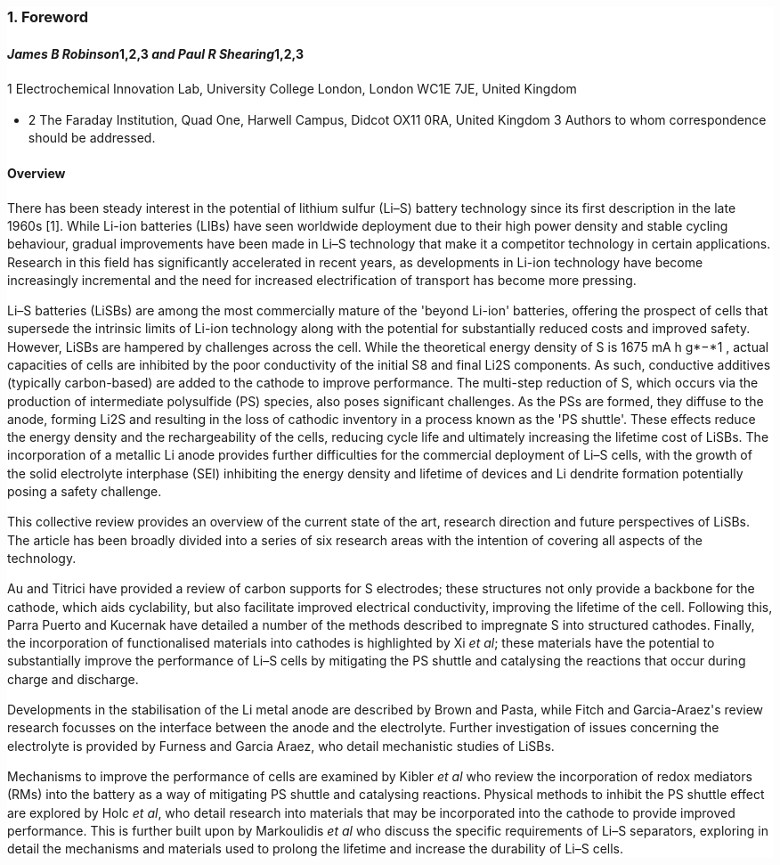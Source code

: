 ### **1. Foreword**

#### *James B Robinson*1,2,3 *and Paul R Shearing*1,2,3

1 Electrochemical Innovation Lab, University College London, London WC1E 7JE, United Kingdom

- 2 The Faraday Institution, Quad One, Harwell Campus, Didcot OX11 0RA, United Kingdom
3 Authors to whom correspondence should be addressed.

#### **Overview**

There has been steady interest in the potential of lithium sulfur (Li–S) battery technology since its first description in the late 1960s [1]. While Li-ion batteries (LIBs) have seen worldwide deployment due to their high power density and stable cycling behaviour, gradual improvements have been made in Li–S technology that make it a competitor technology in certain applications. Research in this field has significantly accelerated in recent years, as developments in Li-ion technology have become increasingly incremental and the need for increased electrification of transport has become more pressing.

Li–S batteries (LiSBs) are among the most commercially mature of the 'beyond Li-ion' batteries, offering the prospect of cells that supersede the intrinsic limits of Li-ion technology along with the potential for substantially reduced costs and improved safety. However, LiSBs are hampered by challenges across the cell. While the theoretical energy density of S is 1675 mA h g*−*1 , actual capacities of cells are inhibited by the poor conductivity of the initial S8 and final Li2S components. As such, conductive additives (typically carbon-based) are added to the cathode to improve performance. The multi-step reduction of S, which occurs via the production of intermediate polysulfide (PS) species, also poses significant challenges. As the PSs are formed, they diffuse to the anode, forming Li2S and resulting in the loss of cathodic inventory in a process known as the 'PS shuttle'. These effects reduce the energy density and the rechargeability of the cells, reducing cycle life and ultimately increasing the lifetime cost of LiSBs. The incorporation of a metallic Li anode provides further difficulties for the commercial deployment of Li–S cells, with the growth of the solid electrolyte interphase (SEI) inhibiting the energy density and lifetime of devices and Li dendrite formation potentially posing a safety challenge.

This collective review provides an overview of the current state of the art, research direction and future perspectives of LiSBs. The article has been broadly divided into a series of six research areas with the intention of covering all aspects of the technology.

Au and Titrici have provided a review of carbon supports for S electrodes; these structures not only provide a backbone for the cathode, which aids cyclability, but also facilitate improved electrical conductivity, improving the lifetime of the cell. Following this, Parra Puerto and Kucernak have detailed a number of the methods described to impregnate S into structured cathodes. Finally, the incorporation of functionalised materials into cathodes is highlighted by Xi *et al*; these materials have the potential to substantially improve the performance of Li–S cells by mitigating the PS shuttle and catalysing the reactions that occur during charge and discharge.

Developments in the stabilisation of the Li metal anode are described by Brown and Pasta, while Fitch and Garcia-Araez's review research focusses on the interface between the anode and the electrolyte. Further investigation of issues concerning the electrolyte is provided by Furness and Garcia Araez, who detail mechanistic studies of LiSBs.

Mechanisms to improve the performance of cells are examined by Kibler *et al* who review the incorporation of redox mediators (RMs) into the battery as a way of mitigating PS shuttle and catalysing reactions. Physical methods to inhibit the PS shuttle effect are explored by Holc *et al*, who detail research into materials that may be incorporated into the cathode to provide improved performance. This is further built upon by Markoulidis *et al* who discuss the specific requirements of Li–S separators, exploring in detail the mechanisms and materials used to prolong the lifetime and increase the durability of Li–S cells.
